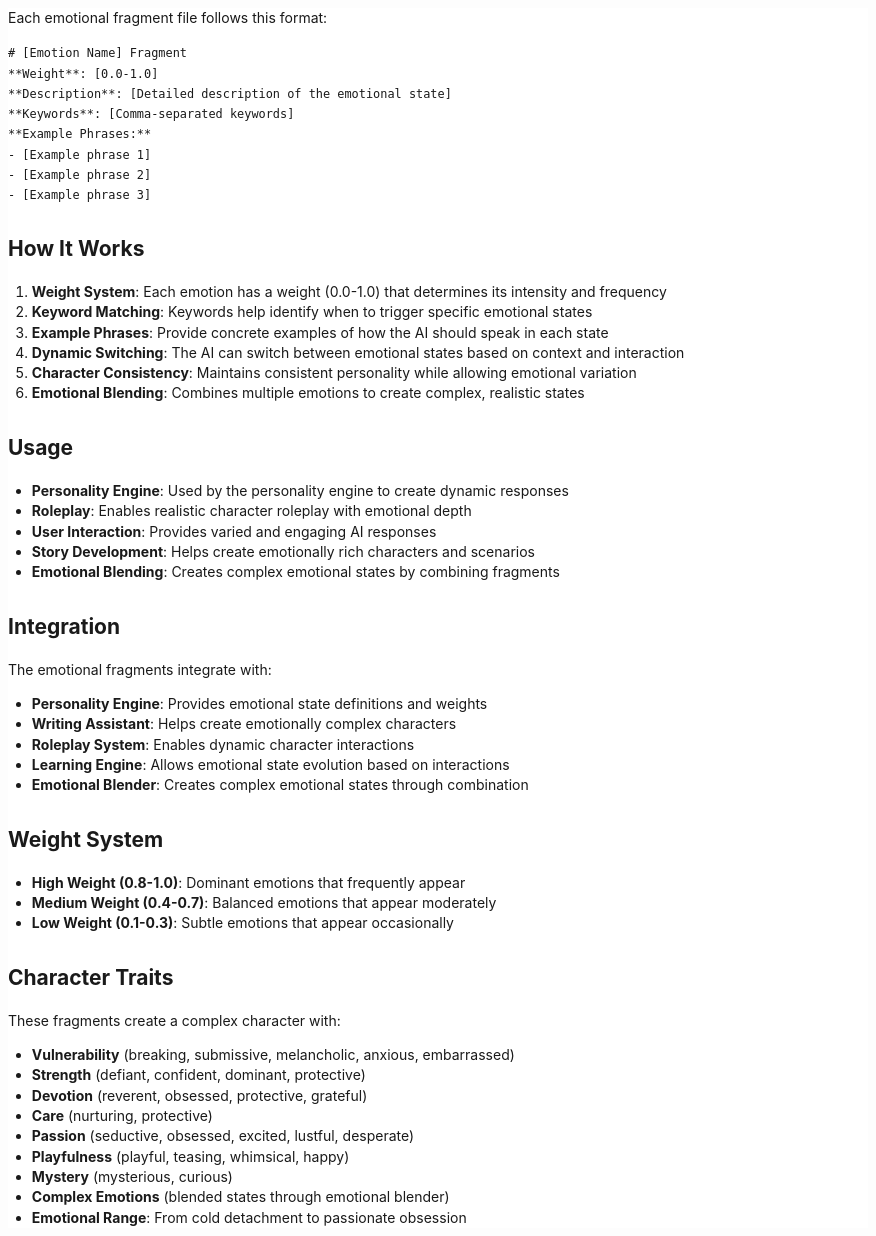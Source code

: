 Each emotional fragment file follows this format:
```
# [Emotion Name] Fragment
**Weight**: [0.0-1.0]
**Description**: [Detailed description of the emotional state]
**Keywords**: [Comma-separated keywords]
**Example Phrases:**
- [Example phrase 1]
- [Example phrase 2]
- [Example phrase 3]
```

## How It Works

1. **Weight System**: Each emotion has a weight (0.0-1.0) that determines its intensity and frequency
2. **Keyword Matching**: Keywords help identify when to trigger specific emotional states
3. **Example Phrases**: Provide concrete examples of how the AI should speak in each state
4. **Dynamic Switching**: The AI can switch between emotional states based on context and interaction
5. **Character Consistency**: Maintains consistent personality while allowing emotional variation
6. **Emotional Blending**: Combines multiple emotions to create complex, realistic states

## Usage

- **Personality Engine**: Used by the personality engine to create dynamic responses
- **Roleplay**: Enables realistic character roleplay with emotional depth
- **User Interaction**: Provides varied and engaging AI responses
- **Story Development**: Helps create emotionally rich characters and scenarios
- **Emotional Blending**: Creates complex emotional states by combining fragments

## Integration

The emotional fragments integrate with:
- **Personality Engine**: Provides emotional state definitions and weights
- **Writing Assistant**: Helps create emotionally complex characters
- **Roleplay System**: Enables dynamic character interactions
- **Learning Engine**: Allows emotional state evolution based on interactions
- **Emotional Blender**: Creates complex emotional states through combination

## Weight System

- **High Weight (0.8-1.0)**: Dominant emotions that frequently appear
- **Medium Weight (0.4-0.7)**: Balanced emotions that appear moderately
- **Low Weight (0.1-0.3)**: Subtle emotions that appear occasionally

## Character Traits

These fragments create a complex character with:
- **Vulnerability** (breaking, submissive, melancholic, anxious, embarrassed)
- **Strength** (defiant, confident, dominant, protective)
- **Devotion** (reverent, obsessed, protective, grateful)
- **Care** (nurturing, protective)
- **Passion** (seductive, obsessed, excited, lustful, desperate)
- **Playfulness** (playful, teasing, whimsical, happy)
- **Mystery** (mysterious, curious)
- **Complex Emotions** (blended states through emotional blender)
- **Emotional Range**: From cold detachment to passionate obsession
